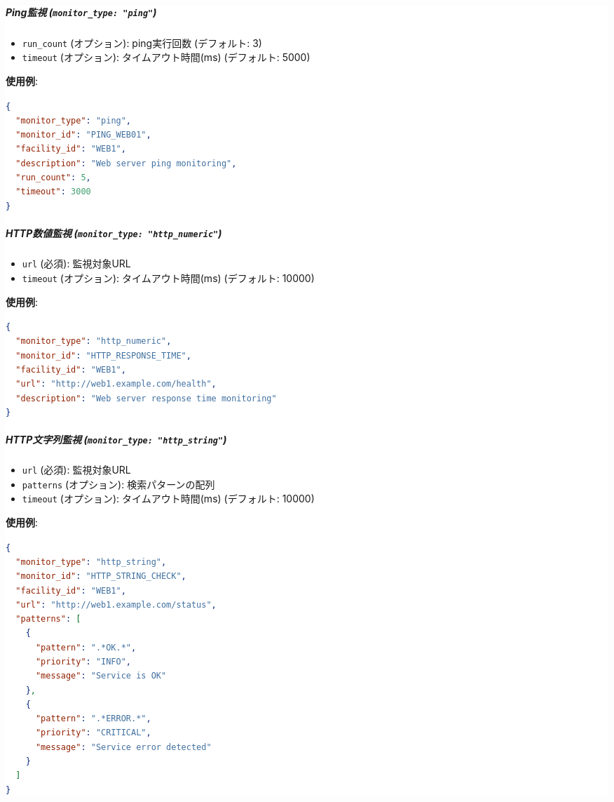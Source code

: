 ##### Ping監視 (`monitor_type: "ping"`)
- `run_count` (オプション): ping実行回数 (デフォルト: 3)
- `timeout` (オプション): タイムアウト時間(ms) (デフォルト: 5000)

**使用例**:
```json
{
  "monitor_type": "ping",
  "monitor_id": "PING_WEB01",
  "facility_id": "WEB1",
  "description": "Web server ping monitoring",
  "run_count": 5,
  "timeout": 3000
}
```

##### HTTP数値監視 (`monitor_type: "http_numeric"`)
- `url` (必須): 監視対象URL
- `timeout` (オプション): タイムアウト時間(ms) (デフォルト: 10000)

**使用例**:
```json
{
  "monitor_type": "http_numeric",
  "monitor_id": "HTTP_RESPONSE_TIME",
  "facility_id": "WEB1", 
  "url": "http://web1.example.com/health",
  "description": "Web server response time monitoring"
}
```

##### HTTP文字列監視 (`monitor_type: "http_string"`)
- `url` (必須): 監視対象URL
- `patterns` (オプション): 検索パターンの配列
- `timeout` (オプション): タイムアウト時間(ms) (デフォルト: 10000)

**使用例**:
```json
{
  "monitor_type": "http_string",
  "monitor_id": "HTTP_STRING_CHECK",
  "facility_id": "WEB1",
  "url": "http://web1.example.com/status",
  "patterns": [
    {
      "pattern": ".*OK.*",
      "priority": "INFO",
      "message": "Service is OK"
    },
    {
      "pattern": ".*ERROR.*", 
      "priority": "CRITICAL",
      "message": "Service error detected"
    }
  ]
}
```
